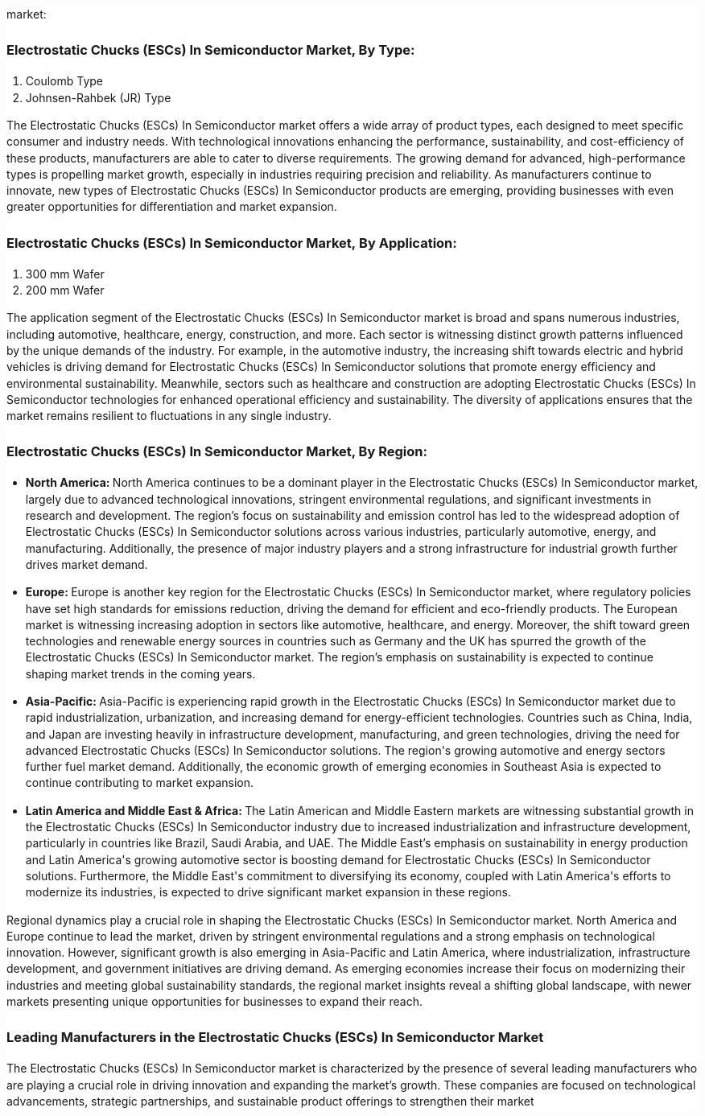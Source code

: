 market:</p><h3><strong>Electrostatic Chucks (ESCs) In Semiconductor Market, By Type:<br /></strong></h3><ol><li>Coulomb Type<li> Johnsen-Rahbek (JR) Type</li></ol><p>The Electrostatic Chucks (ESCs) In Semiconductor market offers a wide array of product types, each designed to meet specific consumer and industry needs. With technological innovations enhancing the performance, sustainability, and cost-efficiency of these products, manufacturers are able to cater to diverse requirements. The growing demand for advanced, high-performance types is propelling market growth, especially in industries requiring precision and reliability. As manufacturers continue to innovate, new types of Electrostatic Chucks (ESCs) In Semiconductor products are emerging, providing businesses with even greater opportunities for differentiation and market expansion.</p><h3>Electrostatic Chucks (ESCs) In Semiconductor Market,&nbsp;By Application:</h3><ol><li>300 mm Wafer<li> 200 mm Wafer</li></ol><p>The application segment of the Electrostatic Chucks (ESCs) In Semiconductor market is broad and spans numerous industries, including automotive, healthcare, energy, construction, and more. Each sector is witnessing distinct growth patterns influenced by the unique demands of the industry. For example, in the automotive industry, the increasing shift towards electric and hybrid vehicles is driving demand for Electrostatic Chucks (ESCs) In Semiconductor solutions that promote energy efficiency and environmental sustainability. Meanwhile, sectors such as healthcare and construction are adopting Electrostatic Chucks (ESCs) In Semiconductor technologies for enhanced operational efficiency and sustainability. The diversity of applications ensures that the market remains resilient to fluctuations in any single industry.</p><h3>Electrostatic Chucks (ESCs) In Semiconductor Market, By Region:</h3><ul><li><p><strong>North America:&nbsp;</strong>North America continues to be a dominant player in the Electrostatic Chucks (ESCs) In Semiconductor market, largely due to advanced technological innovations, stringent environmental regulations, and significant investments in research and development. The region&rsquo;s focus on sustainability and emission control has led to the widespread adoption of Electrostatic Chucks (ESCs) In Semiconductor solutions across various industries, particularly automotive, energy, and manufacturing. Additionally, the presence of major industry players and a strong infrastructure for industrial growth further drives market demand.</p></li><li><p><strong><strong>Europe:&nbsp;</strong></strong>Europe is another key region for the Electrostatic Chucks (ESCs) In Semiconductor market, where regulatory policies have set high standards for emissions reduction, driving the demand for efficient and eco-friendly products. The European market is witnessing increasing adoption in sectors like automotive, healthcare, and energy. Moreover, the shift toward green technologies and renewable energy sources in countries such as Germany and the UK has spurred the growth of the Electrostatic Chucks (ESCs) In Semiconductor market. The region&rsquo;s emphasis on sustainability is expected to continue shaping market trends in the coming years.</p></li><li><p><strong><strong>Asia-Pacific:&nbsp;</strong></strong>Asia-Pacific is experiencing rapid growth in the Electrostatic Chucks (ESCs) In Semiconductor market due to rapid industrialization, urbanization, and increasing demand for energy-efficient technologies. Countries such as China, India, and Japan are investing heavily in infrastructure development, manufacturing, and green technologies, driving the need for advanced Electrostatic Chucks (ESCs) In Semiconductor solutions. The region's growing automotive and energy sectors further fuel market demand. Additionally, the economic growth of emerging economies in Southeast Asia is expected to continue contributing to market expansion.</p></li><li><p><strong><strong>Latin America and Middle East &amp; Africa:&nbsp;</strong></strong>The Latin American and Middle Eastern markets are witnessing substantial growth in the Electrostatic Chucks (ESCs) In Semiconductor industry due to increased industrialization and infrastructure development, particularly in countries like Brazil, Saudi Arabia, and UAE. The Middle East&rsquo;s emphasis on sustainability in energy production and Latin America's growing automotive sector is boosting demand for Electrostatic Chucks (ESCs) In Semiconductor solutions. Furthermore, the Middle East's commitment to diversifying its economy, coupled with Latin America's efforts to modernize its industries, is expected to drive significant market expansion in these regions.</p></li></ul><p>Regional dynamics play a crucial role in shaping the Electrostatic Chucks (ESCs) In Semiconductor market. North America and Europe continue to lead the market, driven by stringent environmental regulations and a strong emphasis on technological innovation. However, significant growth is also emerging in Asia-Pacific and Latin America, where industrialization, infrastructure development, and government initiatives are driving demand. As emerging economies increase their focus on modernizing their industries and meeting global sustainability standards, the regional market insights reveal a shifting global landscape, with newer markets presenting unique opportunities for businesses to expand their reach.</p><h3><strong>Leading Manufacturers in the Electrostatic Chucks (ESCs) In Semiconductor Market</strong></h3><p>The Electrostatic Chucks (ESCs) In Semiconductor market is characterized by the presence of several leading manufacturers who are playing a crucial role in driving innovation and expanding the market&rsquo;s growth. These companies are focused on technological advancements, strategic partnerships, and sustainable product offerings to strengthen their market